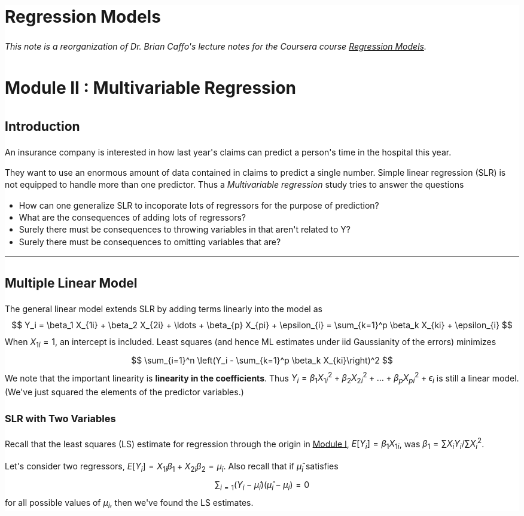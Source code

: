 Regression Models
=================
*This note is a reorganization of Dr. Brian Caffo's lecture notes for the Coursera course [Regression Models](https://class.coursera.org/regmods-002).*

# Module II : Multivariable Regression

## Introduction

An insurance company is interested in how last year's claims can predict a person's time in the hospital this year. 

They want to use an enormous amount of data contained in claims to predict a single number. Simple linear regression (SLR) is not equipped to handle more than one predictor. Thus a *Multivariable regression* study tries to answer the questions
* How can one generalize SLR to incoporate lots of regressors for the purpose of prediction?
* What are the consequences of adding lots of regressors? 
* Surely there must be consequences to throwing variables in that aren't related to Y?
* Surely there must be consequences to omitting variables that are?

---
## Multiple Linear Model
The general linear model extends SLR by adding terms linearly into the model as
$$
Y_i =  \beta_1 X_{1i} + \beta_2 X_{2i} + \ldots +
\beta_{p} X_{pi} + \epsilon_{i} 
= \sum_{k=1}^p \beta_k X_{ki}  + \epsilon_{i}
$$
When $X_{1i}=1$, an intercept is included. Least squares (and hence ML estimates under iid Gaussianity 
of the errors) minimizes
$$
\sum_{i=1}^n \left(Y_i - \sum_{k=1}^p \beta_k X_{ki}\right)^2
$$
We note that the important linearity is **linearity in the coefficients**. Thus $Y_i =  \beta_1 X_{1i}^2 + \beta_2 X_{2i}^2 + \ldots + \beta_{p} X_{pi}^2 + \epsilon_{i}$ is still a linear model. (We've just squared the elements of the
predictor variables.)

### SLR with Two Variables

Recall that the least squares (LS) estimate for regression through the origin in [Module I](http://rpubs.com/sialy/regmod-mod-1), $E[Y_i] = \beta_1 X_{1i}$, was $\beta_1 = \sum X_i Y_i / \sum X_i^2$.

Let's consider two regressors, $E[Y_i] = X_{1i}\beta_1 + X_{2i}\beta_2 = \mu_i$. Also recall that if $\hat \mu_i$ satisfies
$$
\sum_{i=1} (Y_i - \hat \mu_i) (\hat \mu_i - \mu_i) = 0
$$
for all possible values of $\mu_i$, then we've found the LS estimates.
